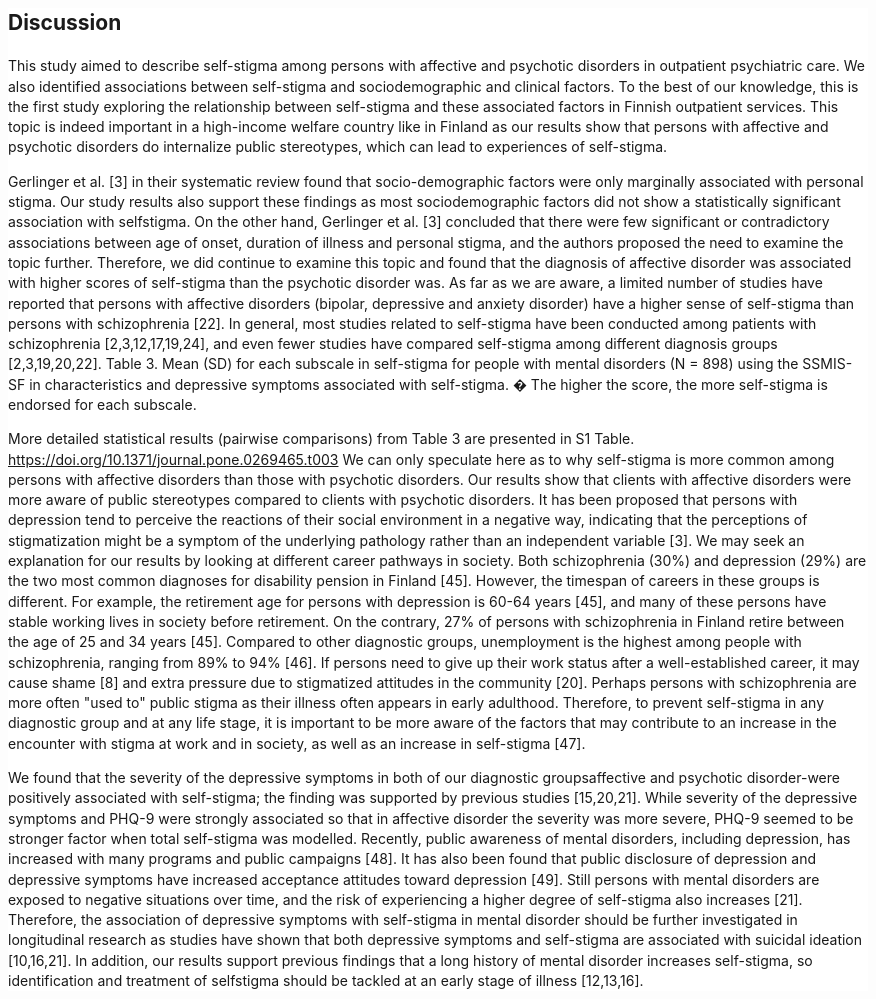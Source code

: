 
## Discussion

This study aimed to describe self-stigma among persons with affective and psychotic disorders in outpatient psychiatric care. We also identified associations between self-stigma and sociodemographic and clinical factors. To the best of our knowledge, this is the first study exploring the relationship between self-stigma and these associated factors in Finnish outpatient services. This topic is indeed important in a high-income welfare country like in Finland as our results show that persons with affective and psychotic disorders do internalize public stereotypes, which can lead to experiences of self-stigma.

Gerlinger et al. [3] in their systematic review found that socio-demographic factors were only marginally associated with personal stigma. Our study results also support these findings as most sociodemographic factors did not show a statistically significant association with selfstigma. On the other hand, Gerlinger et al. [3] concluded that there were few significant or contradictory associations between age of onset, duration of illness and personal stigma, and the authors proposed the need to examine the topic further. Therefore, we did continue to examine this topic and found that the diagnosis of affective disorder was associated with higher scores of self-stigma than the psychotic disorder was. As far as we are aware, a limited number of studies have reported that persons with affective disorders (bipolar, depressive and anxiety disorder) have a higher sense of self-stigma than persons with schizophrenia [22]. In general, most studies related to self-stigma have been conducted among patients with schizophrenia [2,3,12,17,19,24], and even fewer studies have compared self-stigma among different diagnosis groups [2,3,19,20,22]. Table 3. Mean (SD) for each subscale in self-stigma for people with mental disorders (N = 898) using the SSMIS-SF in characteristics and depressive symptoms associated with self-stigma. � The higher the score, the more self-stigma is endorsed for each subscale.

More detailed statistical results (pairwise comparisons) from Table 3 are presented in S1 Table. https://doi.org/10.1371/journal.pone.0269465.t003 We can only speculate here as to why self-stigma is more common among persons with affective disorders than those with psychotic disorders. Our results show that clients with affective disorders were more aware of public stereotypes compared to clients with psychotic disorders. It has been proposed that persons with depression tend to perceive the reactions of their social environment in a negative way, indicating that the perceptions of stigmatization might be a symptom of the underlying pathology rather than an independent variable [3]. We may seek an explanation for our results by looking at different career pathways in society. Both schizophrenia (30%) and depression (29%) are the two most common diagnoses for disability pension in Finland [45]. However, the timespan of careers in these groups is different. For example, the retirement age for persons with depression is 60-64 years [45], and many of these persons have stable working lives in society before retirement. On the contrary, 27% of persons with schizophrenia in Finland retire between the age of 25 and 34 years [45]. Compared to other diagnostic groups, unemployment is the highest among people with schizophrenia, ranging from 89% to 94% [46]. If persons need to give up their work status after a well-established career, it may cause shame [8] and extra pressure due to stigmatized attitudes in the community [20]. Perhaps persons with schizophrenia are more often "used to" public stigma as their illness often appears in early adulthood. Therefore, to prevent self-stigma in any diagnostic group and at any life stage, it is important to be more aware of the factors that may contribute to an increase in the encounter with stigma at work and in society, as well as an increase in self-stigma [47].

We found that the severity of the depressive symptoms in both of our diagnostic groupsaffective and psychotic disorder-were positively associated with self-stigma; the finding was supported by previous studies [15,20,21]. While severity of the depressive symptoms and PHQ-9 were strongly associated so that in affective disorder the severity was more severe, PHQ-9 seemed to be stronger factor when total self-stigma was modelled. Recently, public awareness of mental disorders, including depression, has increased with many programs and public campaigns [48]. It has also been found that public disclosure of depression and depressive symptoms have increased acceptance attitudes toward depression [49]. Still persons with mental disorders are exposed to negative situations over time, and the risk of experiencing a higher degree of self-stigma also increases [21]. Therefore, the association of depressive symptoms with self-stigma in mental disorder should be further investigated in longitudinal research as studies have shown that both depressive symptoms and self-stigma are associated with suicidal ideation [10,16,21]. In addition, our results support previous findings that a long history of mental disorder increases self-stigma, so identification and treatment of selfstigma should be tackled at an early stage of illness [12,13,16].
